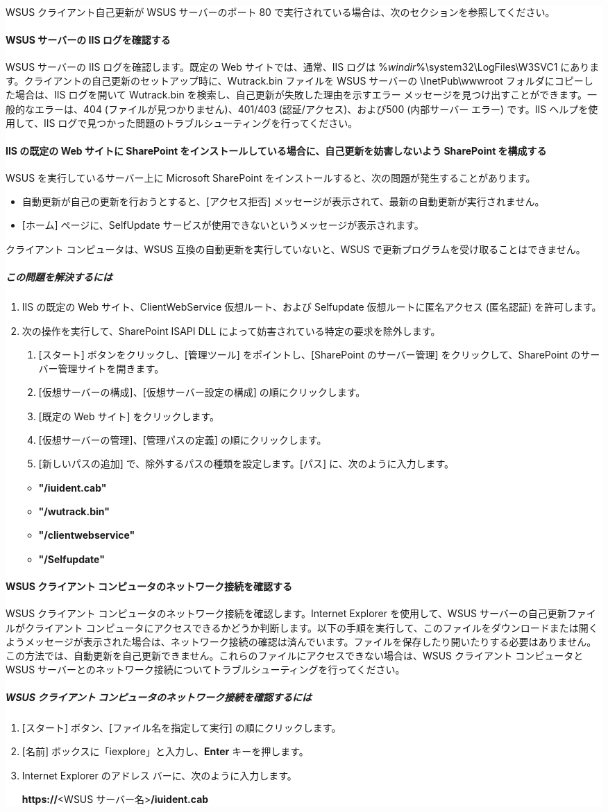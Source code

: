 WSUS クライアント自己更新が WSUS サーバーのポート 80 で実行されている場合は、次のセクションを参照してください。

#### WSUS サーバーの IIS ログを確認する

WSUS サーバーの IIS ログを確認します。既定の Web サイトでは、通常、IIS ログは %*windir*%\\system32\\LogFiles\\W3SVC1 にあります。クライアントの自己更新のセットアップ時に、Wutrack.bin ファイルを WSUS サーバーの \\InetPub\\wwwroot フォルダにコピーした場合は、IIS ログを開いて Wutrack.bin を検索し、自己更新が失敗した理由を示すエラー メッセージを見つけ出すことができます。一般的なエラーは、404 (ファイルが見つかりません)、401/403 (認証/アクセス)、および500 (内部サーバー エラー) です。IIS ヘルプを使用して、IIS ログで見つかった問題のトラブルシューティングを行ってください。

#### IIS の既定の Web サイトに SharePoint をインストールしている場合に、自己更新を妨害しないよう SharePoint を構成する

WSUS を実行しているサーバー上に Microsoft SharePoint をインストールすると、次の問題が発生することがあります。

-   自動更新が自己の更新を行おうとすると、\[アクセス拒否\] メッセージが表示されて、最新の自動更新が実行されません。

-   \[ホーム\] ページに、SelfUpdate サービスが使用できないというメッセージが表示されます。

クライアント コンピュータは、WSUS 互換の自動更新を実行していないと、WSUS で更新プログラムを受け取ることはできません。

##### この問題を解決するには

1.  IIS の既定の Web サイト、ClientWebService 仮想ルート、および Selfupdate 仮想ルートに匿名アクセス (匿名認証) を許可します。

2.  次の操作を実行して、SharePoint ISAPI DLL によって妨害されている特定の要求を除外します。

    1.  \[スタート\] ボタンをクリックし、\[管理ツール\] をポイントし、\[SharePoint のサーバー管理\] をクリックして、SharePoint のサーバー管理サイトを開きます。

    2.  \[仮想サーバーの構成\]、\[仮想サーバー設定の構成\] の順にクリックします。

    3.  \[既定の Web サイト\] をクリックします。

    4.  \[仮想サーバーの管理\]、\[管理パスの定義\] の順にクリックします。

    5.  \[新しいパスの追加\] で、除外するパスの種類を設定します。\[パス\] に、次のように入力します。

    -   **"/iuident.cab"**

    -   **"/wutrack.bin"**

    -   **"/clientwebservice"**

    -   **"/Selfupdate"**

#### WSUS クライアント コンピュータのネットワーク接続を確認する

WSUS クライアント コンピュータのネットワーク接続を確認します。Internet Explorer を使用して、WSUS サーバーの自己更新ファイルがクライアント コンピュータにアクセスできるかどうか判断します。以下の手順を実行して、このファイルをダウンロードまたは開くようメッセージが表示された場合は、ネットワーク接続の確認は済んでいます。ファイルを保存したり開いたりする必要はありません。この方法では、自動更新を自己更新できません。これらのファイルにアクセスできない場合は、WSUS クライアント コンピュータと WSUS サーバーとのネットワーク接続についてトラブルシューティングを行ってください。

##### WSUS クライアント コンピュータのネットワーク接続を確認するには

1.  \[スタート\] ボタン、\[ファイル名を指定して実行\] の順にクリックします。

2.  \[名前\] ボックスに「iexplore」と入力し、**Enter** キーを押します。

3.  Internet Explorer のアドレス バーに、次のように入力します。

    **https://**&lt;WSUS サーバー名&gt;**/iuident.cab**
